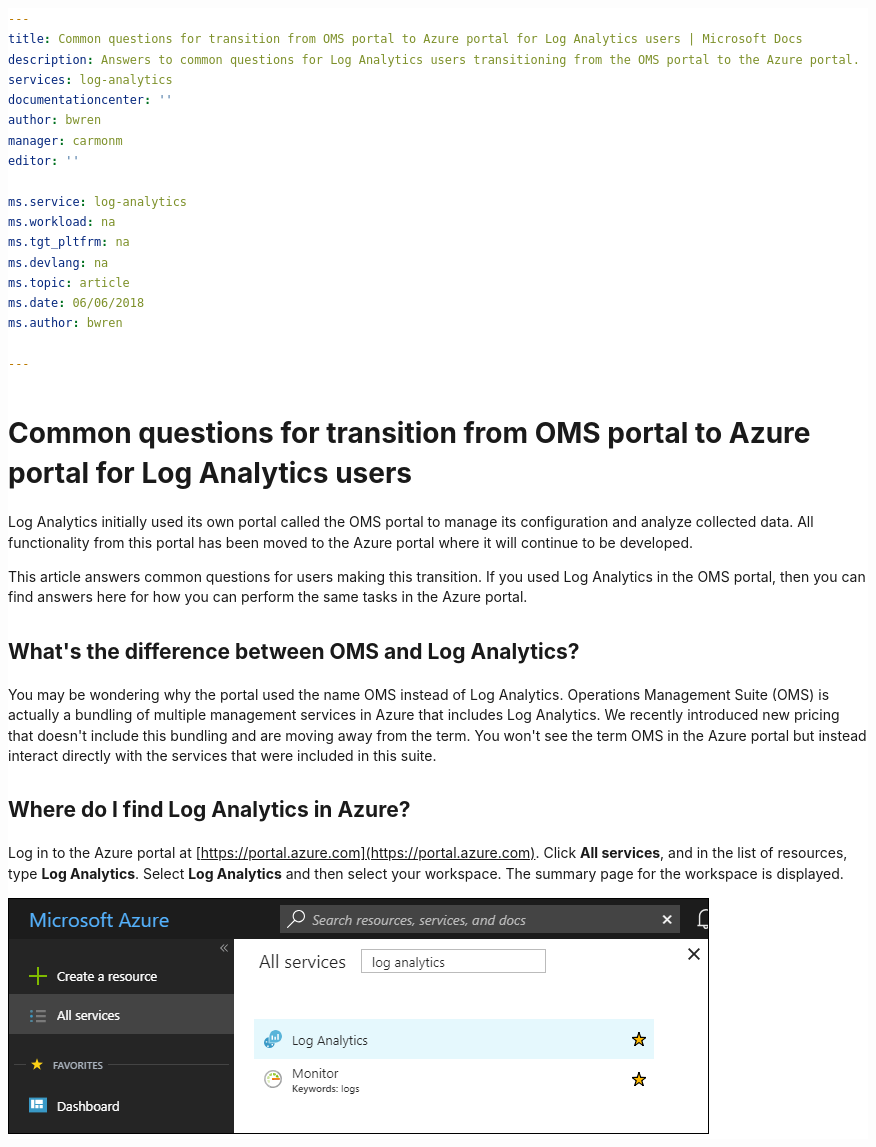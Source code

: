 ```yaml
---
title: Common questions for transition from OMS portal to Azure portal for Log Analytics users | Microsoft Docs
description: Answers to common questions for Log Analytics users transitioning from the OMS portal to the Azure portal.
services: log-analytics
documentationcenter: ''
author: bwren
manager: carmonm
editor: ''

ms.service: log-analytics
ms.workload: na
ms.tgt_pltfrm: na
ms.devlang: na
ms.topic: article
ms.date: 06/06/2018
ms.author: bwren

---
```

# Common questions for transition from OMS portal to Azure portal for Log Analytics users
Log Analytics initially used its own portal called the OMS portal to manage its configuration and analyze collected data.  All functionality from this portal has been moved to the Azure portal where it will continue to be developed.

This article answers common questions for users making this transition.  If you used Log Analytics in the OMS portal, then you can find answers here for how you can perform the same tasks in the Azure portal.

## What's the difference between OMS and Log Analytics?
You may be wondering why the portal used the name OMS instead of Log Analytics. Operations Management Suite (OMS) is actually a bundling of multiple management services in Azure that includes Log Analytics. We recently introduced new pricing that doesn't include this bundling and are moving away from the term. You won't see the term OMS in the Azure portal but instead interact directly with the services that were included in this suite.

## Where do I find Log Analytics in Azure?
Log in to the Azure portal at [https://portal.azure.com](https://portal.azure.com).  Click **All services**, and in the list of resources, type **Log Analytics**. Select **Log Analytics** and then select your workspace. The summary page for the workspace is displayed.

![Log Analytics workspace](media/log-analytics-new-portal/log-analytics.png)
